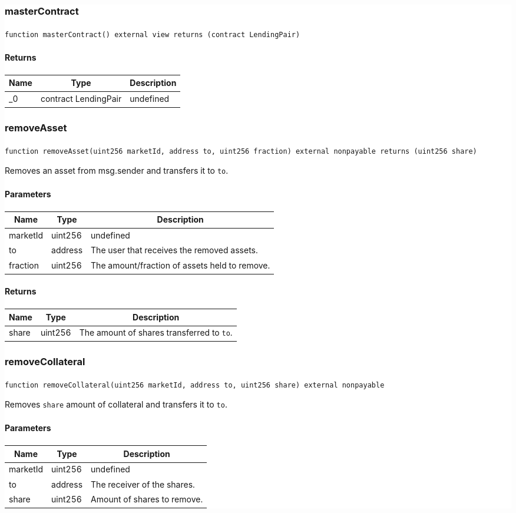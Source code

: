 ### masterContract

```solidity
function masterContract() external view returns (contract LendingPair)
```






#### Returns

| Name | Type | Description |
|---|---|---|
| _0 | contract LendingPair | undefined |

### removeAsset

```solidity
function removeAsset(uint256 marketId, address to, uint256 fraction) external nonpayable returns (uint256 share)
```

Removes an asset from msg.sender and transfers it to `to`.



#### Parameters

| Name | Type | Description |
|---|---|---|
| marketId | uint256 | undefined |
| to | address | The user that receives the removed assets. |
| fraction | uint256 | The amount/fraction of assets held to remove. |

#### Returns

| Name | Type | Description |
|---|---|---|
| share | uint256 | The amount of shares transferred to `to`. |

### removeCollateral

```solidity
function removeCollateral(uint256 marketId, address to, uint256 share) external nonpayable
```

Removes `share` amount of collateral and transfers it to `to`.



#### Parameters

| Name | Type | Description |
|---|---|---|
| marketId | uint256 | undefined |
| to | address | The receiver of the shares. |
| share | uint256 | Amount of shares to remove. |
